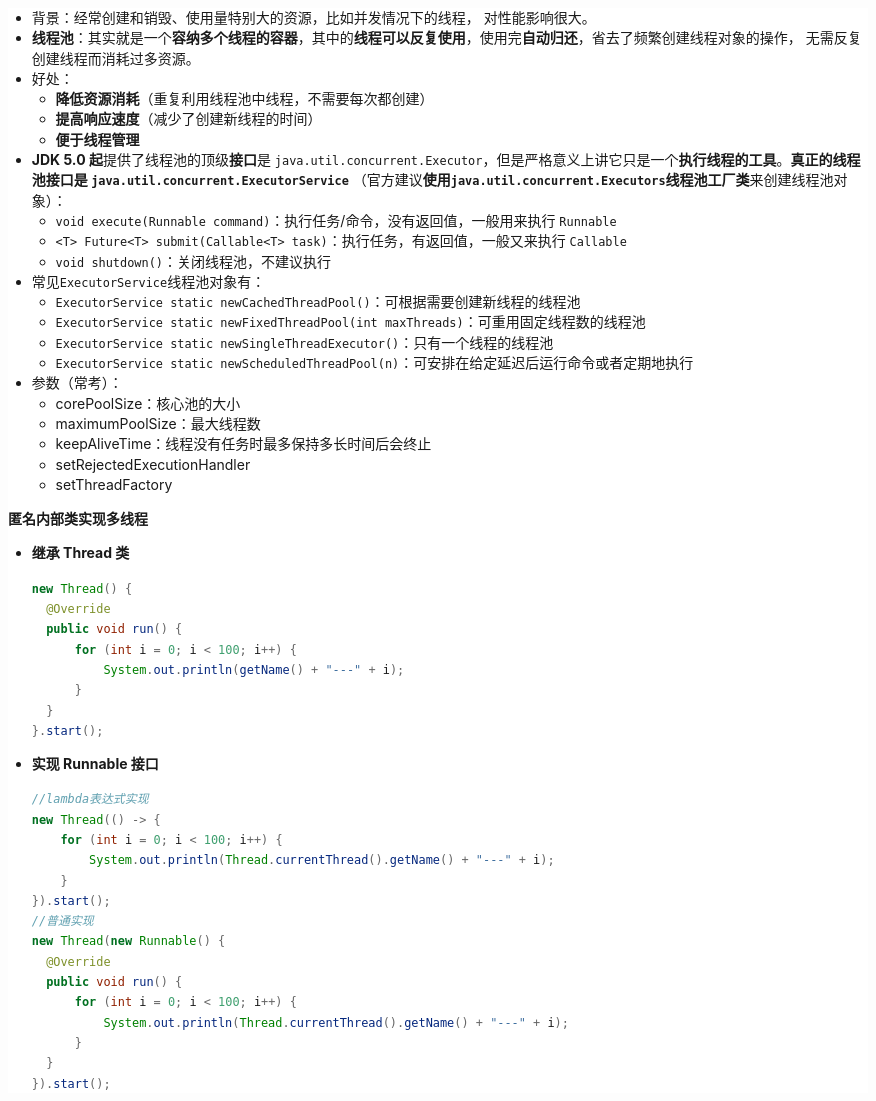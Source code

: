 - 背景：经常创建和销毁、使用量特别大的资源，比如并发情况下的线程， 对性能影响很大。
- **线程池**：其实就是一个**容纳多个线程的容器**，其中的**线程可以反复使用**，使用完**自动归还**，省去了频繁创建线程对象的操作， 无需反复创建线程而消耗过多资源。
- 好处：
  - **降低资源消耗**（重复利用线程池中线程，不需要每次都创建）
  - **提高响应速度**（减少了创建新线程的时间）
  - **便于线程管理**
- **JDK 5.0 起**提供了线程池的顶级**接口**是 `java.util.concurrent.Executor`，但是严格意义上讲它只是一个**执行线程的工具**。**真正的线程池接口是 `java.util.concurrent.ExecutorService`** （官方建议**使用`java.util.concurrent.Executors`线程池工厂类**来创建线程池对象）：
  - `void execute(Runnable command)`：执行任务/命令，没有返回值，一般用来执行 `Runnable`
  - `<T> Future<T> submit(Callable<T> task)`：执行任务，有返回值，一般又来执行 `Callable`
  - `void shutdown()`：关闭线程池，不建议执行
- 常见`ExecutorService`线程池对象有：
  - `ExecutorService static newCachedThreadPool()`：可根据需要创建新线程的线程池
  - `ExecutorService static newFixedThreadPool(int maxThreads)`：可重用固定线程数的线程池
  - `ExecutorService static newSingleThreadExecutor()`：只有一个线程的线程池
  - `ExecutorService static newScheduledThreadPool(n)`：可安排在给定延迟后运行命令或者定期地执行
- 参数（常考）：
  - corePoolSize：核心池的大小
  - maximumPoolSize：最大线程数
  - keepAliveTime：线程没有任务时最多保持多长时间后会终止
  - setRejectedExecutionHandler
  - setThreadFactory

**匿名内部类实现多线程**

- **继承 Thread 类**

  ```java
  new Thread() {
  	@Override
  	public void run() {
  		for (int i = 0; i < 100; i++) {
  			System.out.println(getName() + "---" + i);
  		}
  	}
  }.start();
  ```

- **实现 Runnable 接口**

  ```java
  //lambda表达式实现
  new Thread(() -> {
      for (int i = 0; i < 100; i++) {
          System.out.println(Thread.currentThread().getName() + "---" + i);
      }
  }).start();
  //普通实现
  new Thread(new Runnable() {
  	@Override
  	public void run() {
  		for (int i = 0; i < 100; i++) {
  			System.out.println(Thread.currentThread().getName() + "---" + i);
  		}
  	}
  }).start();
  ```
